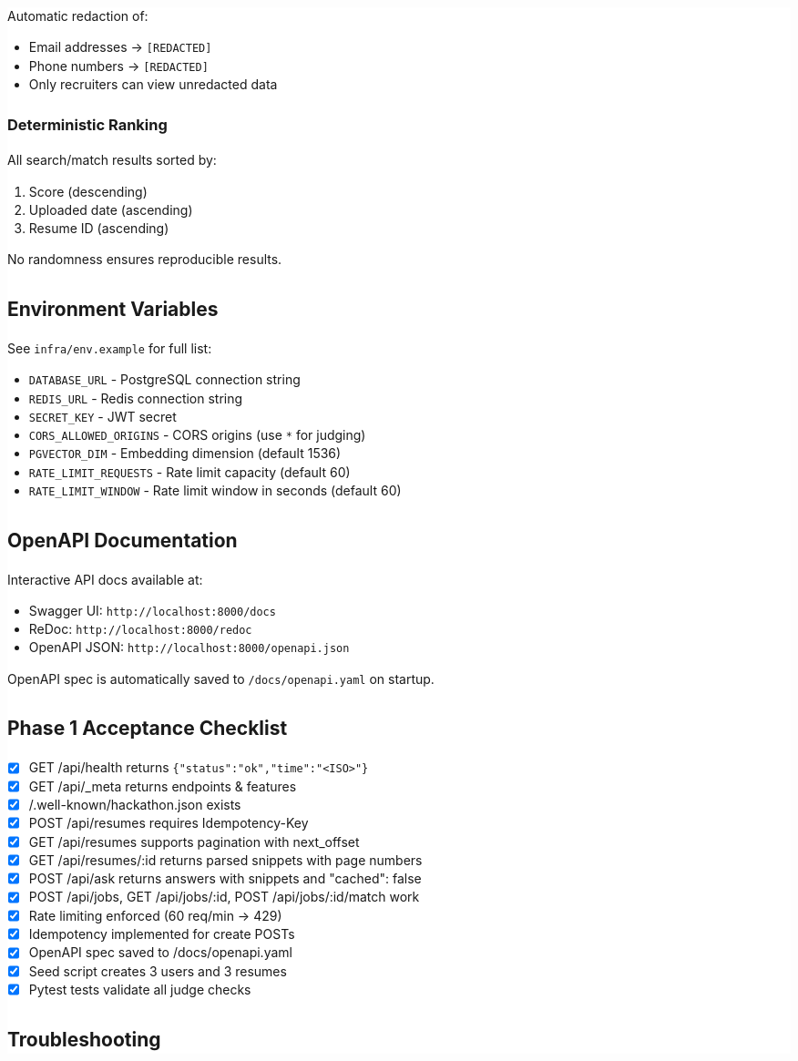 Automatic redaction of:
- Email addresses → `[REDACTED]`
- Phone numbers → `[REDACTED]`
- Only recruiters can view unredacted data

### Deterministic Ranking

All search/match results sorted by:
1. Score (descending)
2. Uploaded date (ascending)
3. Resume ID (ascending)

No randomness ensures reproducible results.

## Environment Variables

See `infra/env.example` for full list:

- `DATABASE_URL` - PostgreSQL connection string
- `REDIS_URL` - Redis connection string
- `SECRET_KEY` - JWT secret
- `CORS_ALLOWED_ORIGINS` - CORS origins (use `*` for judging)
- `PGVECTOR_DIM` - Embedding dimension (default 1536)
- `RATE_LIMIT_REQUESTS` - Rate limit capacity (default 60)
- `RATE_LIMIT_WINDOW` - Rate limit window in seconds (default 60)

## OpenAPI Documentation

Interactive API docs available at:
- Swagger UI: `http://localhost:8000/docs`
- ReDoc: `http://localhost:8000/redoc`
- OpenAPI JSON: `http://localhost:8000/openapi.json`

OpenAPI spec is automatically saved to `/docs/openapi.yaml` on startup.

## Phase 1 Acceptance Checklist

- [x] GET /api/health returns `{"status":"ok","time":"<ISO>"}`
- [x] GET /api/_meta returns endpoints & features
- [x] /.well-known/hackathon.json exists
- [x] POST /api/resumes requires Idempotency-Key
- [x] GET /api/resumes supports pagination with next_offset
- [x] GET /api/resumes/:id returns parsed snippets with page numbers
- [x] POST /api/ask returns answers with snippets and "cached": false
- [x] POST /api/jobs, GET /api/jobs/:id, POST /api/jobs/:id/match work
- [x] Rate limiting enforced (60 req/min → 429)
- [x] Idempotency implemented for create POSTs
- [x] OpenAPI spec saved to /docs/openapi.yaml
- [x] Seed script creates 3 users and 3 resumes
- [x] Pytest tests validate all judge checks

## Troubleshooting
